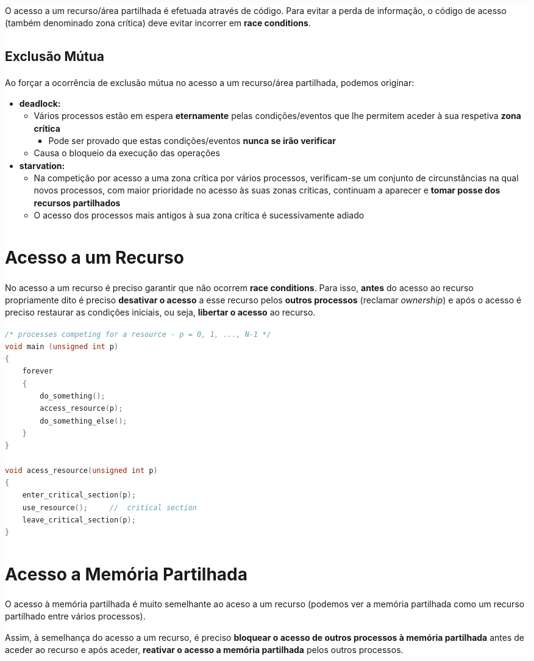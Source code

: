 O acesso a um recurso/área partilhada é efetuada através de código. Para evitar a perda de informação, o código de acesso (também denominado zona crítica) deve evitar incorrer em **race conditions**.

## Exclusão Mútua
Ao forçar a ocorrência de exclusão mútua no acesso a um recurso/área partilhada, podemos originar:

- **deadlock:**
	- Vários processos estão em espera **eternamente** pelas condições/eventos que lhe permitem aceder à sua respetiva **zona crítica**
		- Pode ser provado que estas condições/eventos **nunca se irão verificar**
	- Causa o bloqueio da execução das operações
- **starvation:**
	- Na competição por acesso a uma zona crítica por vários processos, verificam-se um conjunto de circunstâncias na qual novos processos, com maior prioridade no acesso às suas zonas críticas, continuam a aparecer e **tomar posse dos recursos partilhados**
	- O acesso dos processos mais antigos à sua zona crítica é sucessivamente adiado

# Acesso a um Recurso
No acesso a um recurso é preciso garantir que não ocorrem **race conditions**.
Para isso, **antes** do acesso ao recurso propriamente dito é preciso **desativar o acesso** a esse recurso pelos **outros processos** (reclamar _ownership_) e após o acesso é preciso restaurar as condições iniciais, ou seja, **libertar o acesso** ao recurso.


```c
/* processes competing for a resource - p = 0, 1, ..., N-1 */
void main (unsigned int p)
{
	forever
	{	
		do_something();
		access_resource(p);
		do_something_else();
	}	
}

void acess_resource(unsigned int p)
{
	enter_critical_section(p);
	use_resource();		//	critical section
	leave_critical_section(p);
}
```

# Acesso a Memória Partilhada
O acesso à memória partilhada é muito semelhante ao aceso a um recurso (podemos ver a memória partilhada como um recurso partilhado entre vários processos).

Assim, à semelhança do acesso a um recurso, é preciso **bloquear o acesso de outros processos à memória partilhada** antes de aceder ao recurso e após aceder, **reativar o acesso a memória partilhada** pelos outros processos.
